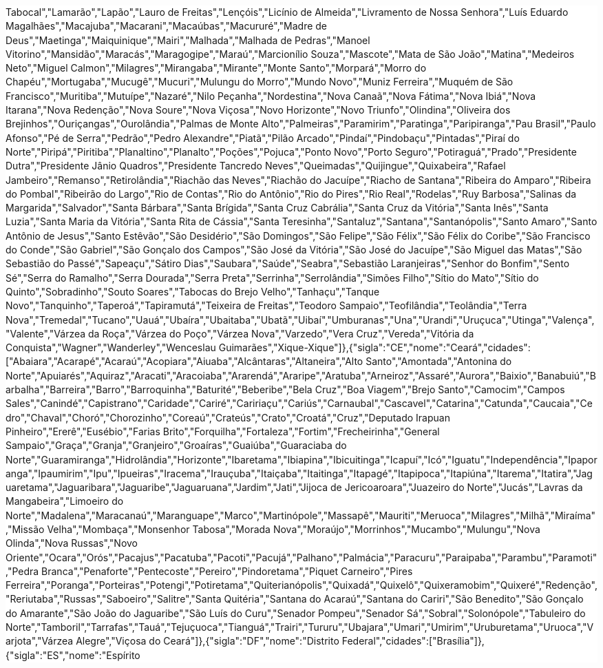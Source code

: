 Tabocal","Lamarão","Lapão","Lauro de Freitas","Lençóis","Licínio de Almeida","Livramento de Nossa Senhora","Luís Eduardo Magalhães","Macajuba","Macarani","Macaúbas","Macururé","Madre de Deus","Maetinga","Maiquinique","Mairi","Malhada","Malhada de Pedras","Manoel Vitorino","Mansidão","Maracás","Maragogipe","Maraú","Marcionílio Souza","Mascote","Mata de São João","Matina","Medeiros Neto","Miguel Calmon","Milagres","Mirangaba","Mirante","Monte Santo","Morpará","Morro do Chapéu","Mortugaba","Mucugê","Mucuri","Mulungu do Morro","Mundo Novo","Muniz Ferreira","Muquém de São Francisco","Muritiba","Mutuípe","Nazaré","Nilo Peçanha","Nordestina","Nova Canaã","Nova Fátima","Nova Ibiá","Nova Itarana","Nova Redenção","Nova Soure","Nova Viçosa","Novo Horizonte","Novo Triunfo","Olindina","Oliveira dos Brejinhos","Ouriçangas","Ourolândia","Palmas de Monte Alto","Palmeiras","Paramirim","Paratinga","Paripiranga","Pau Brasil","Paulo Afonso","Pé de Serra","Pedrão","Pedro Alexandre","Piatã","Pilão Arcado","Pindaí","Pindobaçu","Pintadas","Piraí do Norte","Piripá","Piritiba","Planaltino","Planalto","Poções","Pojuca","Ponto Novo","Porto Seguro","Potiraguá","Prado","Presidente Dutra","Presidente Jânio Quadros","Presidente Tancredo Neves","Queimadas","Quijingue","Quixabeira","Rafael Jambeiro","Remanso","Retirolândia","Riachão das Neves","Riachão do Jacuípe","Riacho de Santana","Ribeira do Amparo","Ribeira do Pombal","Ribeirão do Largo","Rio de Contas","Rio do Antônio","Rio do Pires","Rio Real","Rodelas","Ruy Barbosa","Salinas da Margarida","Salvador","Santa Bárbara","Santa Brígida","Santa Cruz Cabrália","Santa Cruz da Vitória","Santa Inês","Santa Luzia","Santa Maria da Vitória","Santa Rita de Cássia","Santa Teresinha","Santaluz","Santana","Santanópolis","Santo Amaro","Santo Antônio de Jesus","Santo Estêvão","São Desidério","São Domingos","São Felipe","São Félix","São Félix do Coribe","São Francisco do Conde","São Gabriel","São Gonçalo dos Campos","São José da Vitória","São José do Jacuípe","São Miguel das Matas","São Sebastião do Passé","Sapeaçu","Sátiro Dias","Saubara","Saúde","Seabra","Sebastião Laranjeiras","Senhor do Bonfim","Sento Sé","Serra do Ramalho","Serra Dourada","Serra Preta","Serrinha","Serrolândia","Simões Filho","Sítio do Mato","Sítio do Quinto","Sobradinho","Souto Soares","Tabocas do Brejo Velho","Tanhaçu","Tanque Novo","Tanquinho","Taperoá","Tapiramutá","Teixeira de Freitas","Teodoro Sampaio","Teofilândia","Teolândia","Terra Nova","Tremedal","Tucano","Uauá","Ubaíra","Ubaitaba","Ubatã","Uibaí","Umburanas","Una","Urandi","Uruçuca","Utinga","Valença","Valente","Várzea da Roça","Várzea do Poço","Várzea Nova","Varzedo","Vera Cruz","Vereda","Vitória da Conquista","Wagner","Wanderley","Wenceslau Guimarães","Xique-Xique"]},{"sigla":"CE","nome":"Ceará","cidades":["Abaiara","Acarapé","Acaraú","Acopiara","Aiuaba","Alcântaras","Altaneira","Alto Santo","Amontada","Antonina do Norte","Apuiarés","Aquiraz","Aracati","Aracoiaba","Ararendá","Araripe","Aratuba","Arneiroz","Assaré","Aurora","Baixio","Banabuiú","Barbalha","Barreira","Barro","Barroquinha","Baturité","Beberibe","Bela Cruz","Boa Viagem","Brejo Santo","Camocim","Campos Sales","Canindé","Capistrano","Caridade","Cariré","Caririaçu","Cariús","Carnaubal","Cascavel","Catarina","Catunda","Caucaia","Cedro","Chaval","Choró","Chorozinho","Coreaú","Crateús","Crato","Croatá","Cruz","Deputado Irapuan Pinheiro","Ererê","Eusébio","Farias Brito","Forquilha","Fortaleza","Fortim","Frecheirinha","General Sampaio","Graça","Granja","Granjeiro","Groaíras","Guaiúba","Guaraciaba do Norte","Guaramiranga","Hidrolândia","Horizonte","Ibaretama","Ibiapina","Ibicuitinga","Icapuí","Icó","Iguatu","Independência","Ipaporanga","Ipaumirim","Ipu","Ipueiras","Iracema","Irauçuba","Itaiçaba","Itaitinga","Itapagé","Itapipoca","Itapiúna","Itarema","Itatira","Jaguaretama","Jaguaribara","Jaguaribe","Jaguaruana","Jardim","Jati","Jijoca de Jericoaroara","Juazeiro do Norte","Jucás","Lavras da Mangabeira","Limoeiro do Norte","Madalena","Maracanaú","Maranguape","Marco","Martinópole","Massapê","Mauriti","Meruoca","Milagres","Milhã","Miraíma","Missão Velha","Mombaça","Monsenhor Tabosa","Morada Nova","Moraújo","Morrinhos","Mucambo","Mulungu","Nova Olinda","Nova Russas","Novo Oriente","Ocara","Orós","Pacajus","Pacatuba","Pacoti","Pacujá","Palhano","Palmácia","Paracuru","Paraipaba","Parambu","Paramoti","Pedra Branca","Penaforte","Pentecoste","Pereiro","Pindoretama","Piquet Carneiro","Pires Ferreira","Poranga","Porteiras","Potengi","Potiretama","Quiterianópolis","Quixadá","Quixelô","Quixeramobim","Quixeré","Redenção","Reriutaba","Russas","Saboeiro","Salitre","Santa Quitéria","Santana do Acaraú","Santana do Cariri","São Benedito","São Gonçalo do Amarante","São João do Jaguaribe","São Luís do Curu","Senador Pompeu","Senador Sá","Sobral","Solonópole","Tabuleiro do Norte","Tamboril","Tarrafas","Tauá","Tejuçuoca","Tianguá","Trairi","Tururu","Ubajara","Umari","Umirim","Uruburetama","Uruoca","Varjota","Várzea Alegre","Viçosa do Ceará"]},{"sigla":"DF","nome":"Distrito Federal","cidades":["Brasília"]},{"sigla":"ES","nome":"Espírito
